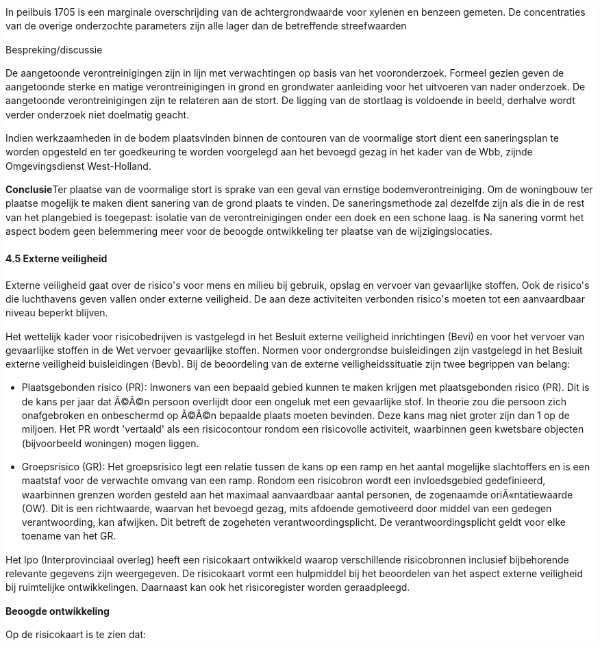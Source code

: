In peilbuis 1705 is een marginale overschrijding van de achtergrondwaarde voor xylenen en benzeen gemeten. De concentraties van de overige onderzochte parameters zijn alle lager dan de betreffende streefwaarden

Bespreking/discussie

De aangetoonde verontreinigingen zijn in lijn met verwachtingen op basis van het vooronderzoek. Formeel gezien geven de aangetoonde sterke en matige verontreinigingen in grond en grondwater aanleiding voor het uitvoeren van nader onderzoek. De aangetoonde verontreinigingen zijn te relateren aan de stort. De ligging van de stortlaag is voldoende in beeld, derhalve wordt verder onderzoek niet doelmatig geacht.

Indien werkzaamheden in de bodem plaatsvinden binnen de contouren van de voormalige stort dient een saneringsplan te worden opgesteld en ter goedkeuring te worden voorgelegd aan het bevoegd gezag in het kader van de Wbb, zijnde Omgevingsdienst West\-Holland.

**Conclusie**Ter plaatse van de voormalige stort is sprake van een geval van ernstige bodemverontreiniging. Om de woningbouw ter plaatse mogelijk te maken dient sanering van de grond plaats te vinden. De saneringsmethode zal dezelfde zijn als die in de rest van het plangebied is toegepast: isolatie van de verontreinigingen onder een doek en een schone laag. is Na sanering vormt het aspect bodem geen belemmering meer voor de beoogde ontwikkeling ter plaatse van de wijzigingslocaties.

#### 4\.5 Externe veiligheid

Externe veiligheid gaat over de risico's voor mens en milieu bij gebruik, opslag en vervoer van gevaarlijke stoffen. Ook de risico's die luchthavens geven vallen onder externe veiligheid. De aan deze activiteiten verbonden risico's moeten tot een aanvaardbaar niveau beperkt blijven.

Het wettelijk kader voor risicobedrijven is vastgelegd in het Besluit externe veiligheid inrichtingen (Bevi) en voor het vervoer van gevaarlijke stoffen in de Wet vervoer gevaarlijke stoffen. Normen voor ondergrondse buisleidingen zijn vastgelegd in het Besluit externe veiligheid buisleidingen (Bevb). Bij de beoordeling van de externe veiligheidssituatie zijn twee begrippen van belang:

* Plaatsgebonden risico (PR): Inwoners van een bepaald gebied kunnen te maken krijgen met plaatsgebonden risico (PR). Dit is de kans per jaar dat Ã©Ã©n persoon overlijdt door een ongeluk met een gevaarlijke stof. In theorie zou die persoon zich onafgebroken en onbeschermd op Ã©Ã©n bepaalde plaats moeten bevinden. Deze kans mag niet groter zijn dan 1 op de miljoen. Het PR wordt 'vertaald' als een risicocontour rondom een risicovolle activiteit, waarbinnen geen kwetsbare objecten (bijvoorbeeld woningen) mogen liggen.

* Groepsrisico (GR): Het groepsrisico legt een relatie tussen de kans op een ramp en het aantal mogelijke slachtoffers en is een maatstaf voor de verwachte omvang van een ramp. Rondom een risicobron wordt een invloedsgebied gedefinieerd, waarbinnen grenzen worden gesteld aan het maximaal aanvaardbaar aantal personen, de zogenaamde oriÃ«ntatiewaarde (OW). Dit is een richtwaarde, waarvan het bevoegd gezag, mits afdoende gemotiveerd door middel van een gedegen verantwoording, kan afwijken. Dit betreft de zogeheten verantwoordingsplicht. De verantwoordingsplicht geldt voor elke toename van het GR.

Het Ipo (Interprovinciaal overleg) heeft een risicokaart ontwikkeld waarop verschillende risicobronnen inclusief bijbehorende relevante gegevens zijn weergegeven. De risicokaart vormt een hulpmiddel bij het beoordelen van het aspect externe veiligheid bij ruimtelijke ontwikkelingen. Daarnaast kan ook het risicoregister worden geraadpleegd.

**Beoogde ontwikkeling**

Op de risicokaart is te zien dat:
